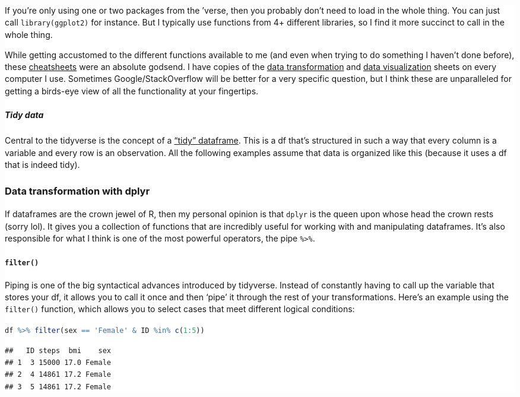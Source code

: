If you’re only using one or two packages from the ’verse, then you
probably don’t need to load in the whole thing. You can just call
`library(ggplot2)` for instance. But I typically use functions from 4+
different libraries, so I find it more succinct to call in the whole
thing.

While getting accustomed to the different functions available to me (and
even when trying to do something I haven’t done before), these
[cheatsheets](https://github.com/rstudio/cheatsheets) were an absolute
godsend. I have copies of the [data
transformation](https://github.com/rstudio/cheatsheets/blob/master/data-transformation.pdf)
and [data
visualization](https://github.com/rstudio/cheatsheets/blob/master/data-visualization-2.1.pdf)
sheets on every computer I use. Sometimes Google/StackOverflow will be
better for a very specific question, but I think these are unparalleled
for getting a birds-eye view of all the functionality at your
fingertips.

##### Tidy data

Central to the tidyverse is the concept of a [“tidy”
dataframe](https://tidyr.tidyverse.org/articles/tidy-data.html). This is
a df that’s structured in such a way that every column is a variable and
every row is an observation. All the following examples assume that data
is organized like this (because it uses a df that is indeed tidy).

### Data transformation with dplyr

If dataframes are the crown jewel of R, then my personal opinion is that
`dplyr` is the queen upon whose head the crown rests (sorry lol). It
gives you a collection of functions that are incredibly useful for
working with and manipulating dataframes. It’s also responsible for what
I think is one of the most powerful operators, the pipe `%>%`.

#### `filter()`

Piping is one of the big syntactical advances introduced by tidyverse.
Instead of constantly having to call up the variable that stores your
df, it allows you to call it once and then ‘pipe’ it through the rest of
your transformations. Here’s an example using the `filter()` function,
which allows you to select cases that meet different logical conditions:

``` r
df %>% filter(sex == 'Female' & ID %in% c(1:5))
```

    ##   ID steps  bmi    sex
    ## 1  3 15000 17.0 Female
    ## 2  4 14861 17.2 Female
    ## 3  5 14861 17.2 Female
